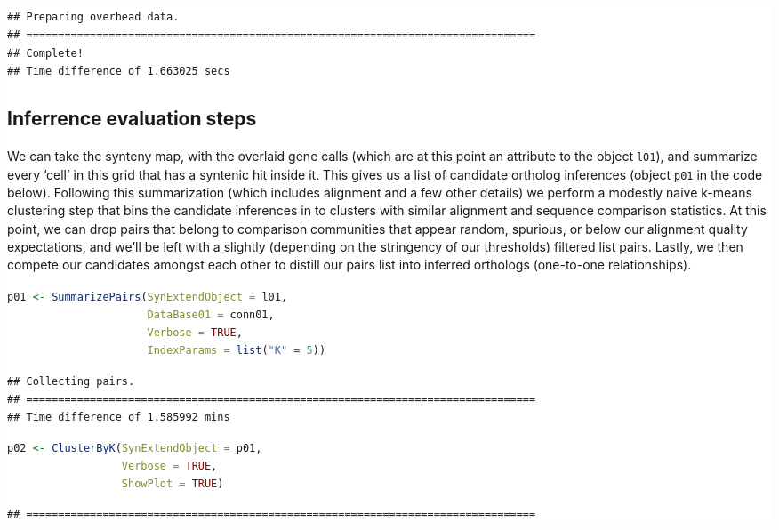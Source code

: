     ## Preparing overhead data.
    ## ================================================================================
    ## Complete!
    ## Time difference of 1.663025 secs

## Inferrence evaluation steps

We can take the synteny map, with the overlaid gene calls (which are at
this point an attribute to the object `l01`), and summarize every ‘cell’
in this grid that has a syntenic hit inside it. This gives us a list of
candidate ortholog inferences (object `p01` in the code below).
Following this summarization (which includes alignment and a few other
details) we perform a modestly naive k-means clustering step that bins
the candidate inferences in to clusters with similar alignment and
sequence comparison statistics. At this point, we can drop pairs that
belong to comparison communities that appear random, spurious, or below
our alignment quality expectations, and we’ll be left with a slightly
(depending on the stringency of our thresholds) filtered list pairs.
Lastly, we then compete our candidates amongst each other to distill our
pairs list into inferred orthologs (one-to-one relationships).

``` r
p01 <- SummarizePairs(SynExtendObject = l01,
                      DataBase01 = conn01,
                      Verbose = TRUE,
                      IndexParams = list("K" = 5))
```

    ## Collecting pairs.
    ## ================================================================================
    ## Time difference of 1.585992 mins

``` r
p02 <- ClusterByK(SynExtendObject = p01,
                  Verbose = TRUE,
                  ShowPlot = TRUE)
```

    ## ================================================================================
